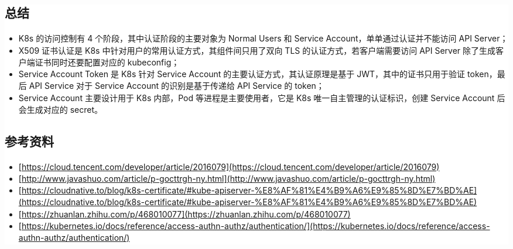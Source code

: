 
## 总结

* K8s 的访问控制有 4 个阶段，其中认证阶段的主要对象为 Normal Users 和 Service Account，单单通过认证并不能访问 API Server；
* X509 证书认证是 K8s 中针对用户的常用认证方式，其组件间只用了双向 TLS 的认证方式，若客户端需要访问 API Server 除了生成客户端证书同时还要配置对应的 kubeconfig；
* Service Account Token 是 K8s 针对 Service Account 的主要认证方式，其认证原理是基于 JWT，其中的证书只用于验证 token，最后 API Service 对于 Service Account 的识别是基于传递给 API Service 的 token；
* Service Account 主要设计用于 K8s 内部，Pod 等进程是主要使用者，它是 K8s 唯一自主管理的认证标识，创建 Service Account 后会生成对应的 secret。

## 参考资料

- [https://cloud.tencent.com/developer/article/2016079](https://cloud.tencent.com/developer/article/2016079)
- [http://www.javashuo.com/article/p-gocttrgh-ny.html](http://www.javashuo.com/article/p-gocttrgh-ny.html)
- [https://cloudnative.to/blog/k8s-certificate/#kube-apiserver-%E8%AF%81%E4%B9%A6%E9%85%8D%E7%BD%AE](https://cloudnative.to/blog/k8s-certificate/#kube-apiserver-%E8%AF%81%E4%B9%A6%E9%85%8D%E7%BD%AE)
- [https://zhuanlan.zhihu.com/p/468010077](https://zhuanlan.zhihu.com/p/468010077)
- [https://kubernetes.io/docs/reference/access-authn-authz/authentication/](https://kubernetes.io/docs/reference/access-authn-authz/authentication/)
